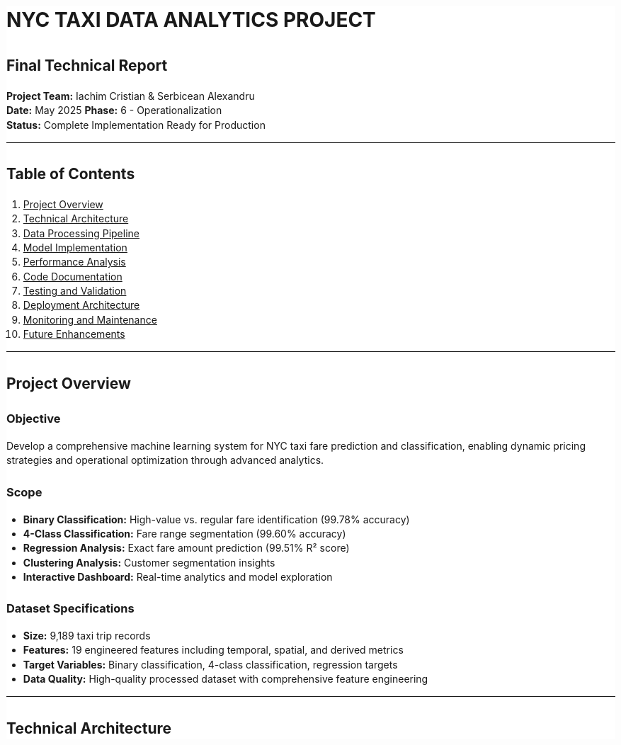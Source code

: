 # NYC TAXI DATA ANALYTICS PROJECT
## Final Technical Report

**Project Team:** Iachim Cristian & Serbicean Alexandru  
**Date:** May 2025
**Phase:** 6 - Operationalization  
**Status:** Complete Implementation Ready for Production  

---

## Table of Contents

1. [Project Overview](#project-overview)
2. [Technical Architecture](#technical-architecture)
3. [Data Processing Pipeline](#data-processing-pipeline)
4. [Model Implementation](#model-implementation)
5. [Performance Analysis](#performance-analysis)
6. [Code Documentation](#code-documentation)
7. [Testing and Validation](#testing-and-validation)
8. [Deployment Architecture](#deployment-architecture)
9. [Monitoring and Maintenance](#monitoring-and-maintenance)
10. [Future Enhancements](#future-enhancements)

---

## Project Overview

### Objective
Develop a comprehensive machine learning system for NYC taxi fare prediction and classification, enabling dynamic pricing strategies and operational optimization through advanced analytics.

### Scope
- **Binary Classification:** High-value vs. regular fare identification (99.78% accuracy)
- **4-Class Classification:** Fare range segmentation (99.60% accuracy)
- **Regression Analysis:** Exact fare amount prediction (99.51% R² score)
- **Clustering Analysis:** Customer segmentation insights
- **Interactive Dashboard:** Real-time analytics and model exploration

### Dataset Specifications
- **Size:** 9,189 taxi trip records
- **Features:** 19 engineered features including temporal, spatial, and derived metrics
- **Target Variables:** Binary classification, 4-class classification, regression targets
- **Data Quality:** High-quality processed dataset with comprehensive feature engineering

---

## Technical Architecture
